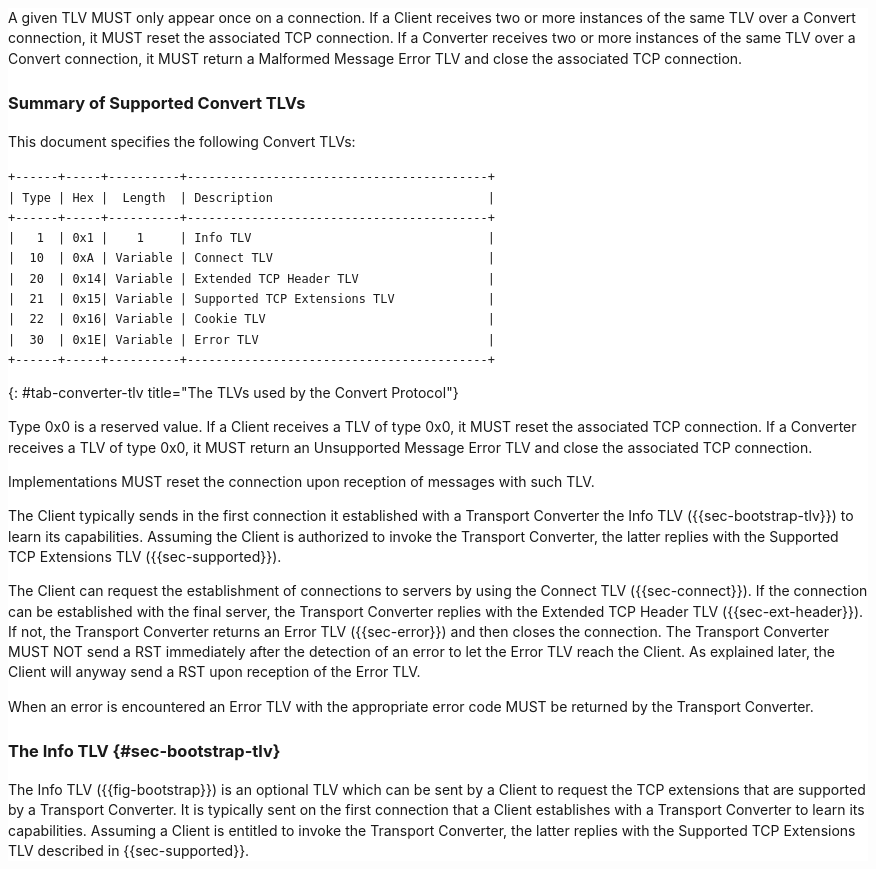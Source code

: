A given TLV MUST only appear once on a connection. If a Client receives
two or more instances of the same TLV over a Convert connection, it MUST
reset the associated TCP connection. If a Converter receives
two or more instances of the same TLV over a Convert connection, it MUST
return a Malformed Message Error TLV and close the associated TCP connection. 

### Summary of Supported Convert TLVs

This document specifies the following Convert TLVs:

~~~~~~~~~~~~~~~~~~~~~~~~~~~
+------+-----+----------+------------------------------------------+
| Type | Hex |  Length  | Description                              |
+------+-----+----------+------------------------------------------+
|   1  | 0x1 |    1     | Info TLV                                 |
|  10  | 0xA | Variable | Connect TLV                              |
|  20  | 0x14| Variable | Extended TCP Header TLV                  |
|  21  | 0x15| Variable | Supported TCP Extensions TLV             |
|  22  | 0x16| Variable | Cookie TLV                               |
|  30  | 0x1E| Variable | Error TLV                                |
+------+-----+----------+------------------------------------------+
~~~~~~~~~~~~~~~~~~~~~~~~~~~
{: #tab-converter-tlv title="The TLVs used by the Convert Protocol"}

Type 0x0 is a reserved value. If a Client receives
a TLV of type 0x0, it MUST reset the associated TCP connection.
If a Converter receives a TLV of type 0x0, it MUST
return an Unsupported Message Error TLV and close the associated TCP connection.

Implementations MUST reset the connection upon reception of messages with such TLV.

The Client typically sends in the first connection it established with a Transport Converter the Info TLV ({{sec-bootstrap-tlv}}) to learn its capabilities. Assuming the Client is authorized to invoke the Transport Converter, the latter replies with the Supported TCP Extensions TLV ({{sec-supported}}).

The Client can request the establishment of connections to servers
by using the Connect TLV
({{sec-connect}}). If the connection can be established with the final
server,
the Transport Converter replies with the Extended TCP Header TLV
({{sec-ext-header}}). If not, the Transport Converter returns an Error TLV
({{sec-error}}) and then closes the connection. The Transport Converter
MUST NOT send a RST immediately after the detection of an error to let the
Error TLV reach the Client. As explained later, the Client will anyway send a
RST upon reception of the Error TLV. 

When an error is encountered an Error TLV with the
appropriate error code MUST be returned by the Transport Converter.

### The Info TLV {#sec-bootstrap-tlv}

The Info TLV ({{fig-bootstrap}}) is an optional TLV which can be sent by
a Client to request the TCP extensions that are supported by a
Transport Converter. It is typically sent on the first connection
that a Client establishes with a Transport Converter to learn its
capabilities. Assuming a Client is entitled to invoke the Transport
Converter, the latter replies with the Supported TCP
Extensions TLV described in {{sec-supported}}.

